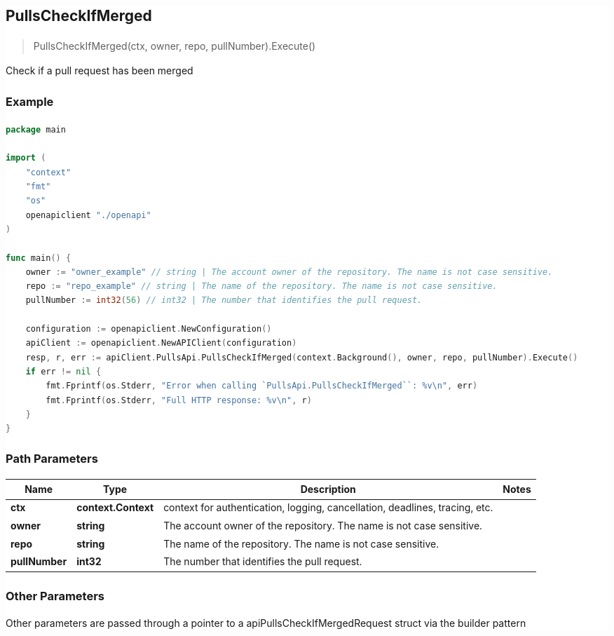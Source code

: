

## PullsCheckIfMerged

> PullsCheckIfMerged(ctx, owner, repo, pullNumber).Execute()

Check if a pull request has been merged



### Example

```go
package main

import (
    "context"
    "fmt"
    "os"
    openapiclient "./openapi"
)

func main() {
    owner := "owner_example" // string | The account owner of the repository. The name is not case sensitive.
    repo := "repo_example" // string | The name of the repository. The name is not case sensitive.
    pullNumber := int32(56) // int32 | The number that identifies the pull request.

    configuration := openapiclient.NewConfiguration()
    apiClient := openapiclient.NewAPIClient(configuration)
    resp, r, err := apiClient.PullsApi.PullsCheckIfMerged(context.Background(), owner, repo, pullNumber).Execute()
    if err != nil {
        fmt.Fprintf(os.Stderr, "Error when calling `PullsApi.PullsCheckIfMerged``: %v\n", err)
        fmt.Fprintf(os.Stderr, "Full HTTP response: %v\n", r)
    }
}
```

### Path Parameters


Name | Type | Description  | Notes
------------- | ------------- | ------------- | -------------
**ctx** | **context.Context** | context for authentication, logging, cancellation, deadlines, tracing, etc.
**owner** | **string** | The account owner of the repository. The name is not case sensitive. | 
**repo** | **string** | The name of the repository. The name is not case sensitive. | 
**pullNumber** | **int32** | The number that identifies the pull request. | 

### Other Parameters

Other parameters are passed through a pointer to a apiPullsCheckIfMergedRequest struct via the builder pattern
